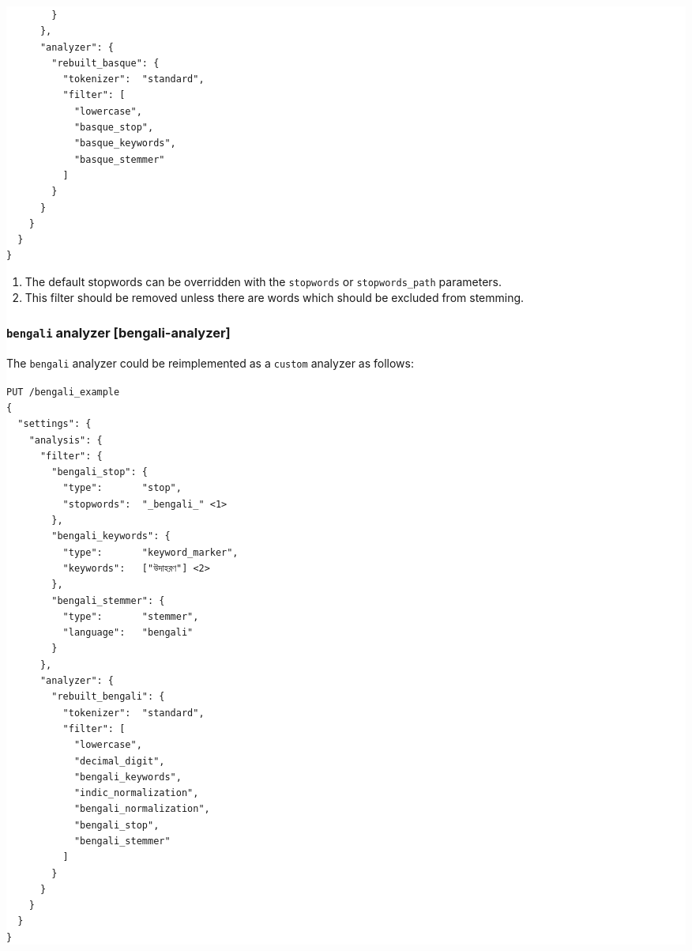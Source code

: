 ```console
        }
      },
      "analyzer": {
        "rebuilt_basque": {
          "tokenizer":  "standard",
          "filter": [
            "lowercase",
            "basque_stop",
            "basque_keywords",
            "basque_stemmer"
          ]
        }
      }
    }
  }
}
```

1. The default stopwords can be overridden with the `stopwords` or `stopwords_path` parameters.
2. This filter should be removed unless there are words which should be excluded from stemming.



### `bengali` analyzer [bengali-analyzer]

The `bengali` analyzer could be reimplemented as a `custom` analyzer as follows:

```console
PUT /bengali_example
{
  "settings": {
    "analysis": {
      "filter": {
        "bengali_stop": {
          "type":       "stop",
          "stopwords":  "_bengali_" <1>
        },
        "bengali_keywords": {
          "type":       "keyword_marker",
          "keywords":   ["উদাহরণ"] <2>
        },
        "bengali_stemmer": {
          "type":       "stemmer",
          "language":   "bengali"
        }
      },
      "analyzer": {
        "rebuilt_bengali": {
          "tokenizer":  "standard",
          "filter": [
            "lowercase",
            "decimal_digit",
            "bengali_keywords",
            "indic_normalization",
            "bengali_normalization",
            "bengali_stop",
            "bengali_stemmer"
          ]
        }
      }
    }
  }
}
```
